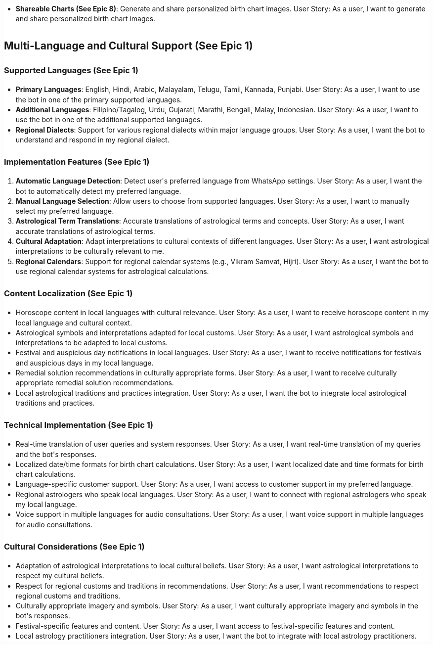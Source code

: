 - **Shareable Charts (See Epic 8)**: Generate and share personalized birth chart images. User Story: As a user, I want to generate and share personalized birth chart images.

## Multi-Language and Cultural Support (See Epic 1)

### Supported Languages (See Epic 1)
- **Primary Languages**: English, Hindi, Arabic, Malayalam, Telugu, Tamil, Kannada, Punjabi. User Story: As a user, I want to use the bot in one of the primary supported languages.
- **Additional Languages**: Filipino/Tagalog, Urdu, Gujarati, Marathi, Bengali, Malay, Indonesian. User Story: As a user, I want to use the bot in one of the additional supported languages.
- **Regional Dialects**: Support for various regional dialects within major language groups. User Story: As a user, I want the bot to understand and respond in my regional dialect.

### Implementation Features (See Epic 1)
1. **Automatic Language Detection**: Detect user's preferred language from WhatsApp settings. User Story: As a user, I want the bot to automatically detect my preferred language.
2. **Manual Language Selection**: Allow users to choose from supported languages. User Story: As a user, I want to manually select my preferred language.
3. **Astrological Term Translations**: Accurate translations of astrological terms and concepts. User Story: As a user, I want accurate translations of astrological terms.
4. **Cultural Adaptation**: Adapt interpretations to cultural contexts of different languages. User Story: As a user, I want astrological interpretations to be culturally relevant to me.
5. **Regional Calendars**: Support for regional calendar systems (e.g., Vikram Samvat, Hijri). User Story: As a user, I want the bot to use regional calendar systems for astrological calculations.

### Content Localization (See Epic 1)
- Horoscope content in local languages with cultural relevance. User Story: As a user, I want to receive horoscope content in my local language and cultural context.
- Astrological symbols and interpretations adapted for local customs. User Story: As a user, I want astrological symbols and interpretations to be adapted to local customs.
- Festival and auspicious day notifications in local languages. User Story: As a user, I want to receive notifications for festivals and auspicious days in my local language.
- Remedial solution recommendations in culturally appropriate forms. User Story: As a user, I want to receive culturally appropriate remedial solution recommendations.
- Local astrological traditions and practices integration. User Story: As a user, I want the bot to integrate local astrological traditions and practices.

### Technical Implementation (See Epic 1)
- Real-time translation of user queries and system responses. User Story: As a user, I want real-time translation of my queries and the bot's responses.
- Localized date/time formats for birth chart calculations. User Story: As a user, I want localized date and time formats for birth chart calculations.
- Language-specific customer support. User Story: As a user, I want access to customer support in my preferred language.
- Regional astrologers who speak local languages. User Story: As a user, I want to connect with regional astrologers who speak my local language.
- Voice support in multiple languages for audio consultations. User Story: As a user, I want voice support in multiple languages for audio consultations.

### Cultural Considerations (See Epic 1)
- Adaptation of astrological interpretations to local cultural beliefs. User Story: As a user, I want astrological interpretations to respect my cultural beliefs.
- Respect for regional customs and traditions in recommendations. User Story: As a user, I want recommendations to respect regional customs and traditions.
- Culturally appropriate imagery and symbols. User Story: As a user, I want culturally appropriate imagery and symbols in the bot's responses.
- Festival-specific features and content. User Story: As a user, I want access to festival-specific features and content.
- Local astrology practitioners integration. User Story: As a user, I want the bot to integrate with local astrology practitioners.
